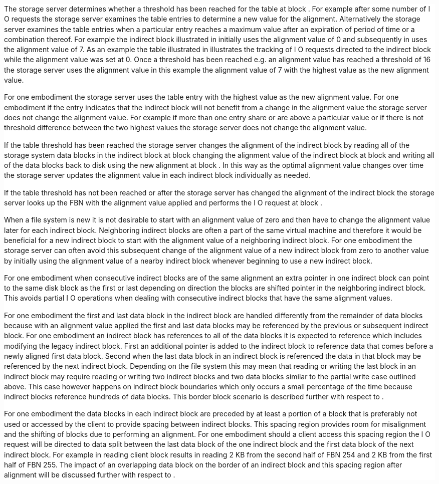 The storage server determines whether a threshold has been reached for the table at block . For example after some number of I O requests the storage server examines the table entries to determine a new value for the alignment. Alternatively the storage server examines the table entries when a particular entry reaches a maximum value after an expiration of period of time or a combination thereof. For example the indirect block illustrated in initially uses the alignment value of 0 and subsequently in uses the alignment value of 7. As an example the table illustrated in illustrates the tracking of I O requests directed to the indirect block while the alignment value was set at 0. Once a threshold has been reached e.g. an alignment value has reached a threshold of 16 the storage server uses the alignment value in this example the alignment value of 7 with the highest value as the new alignment value.

For one embodiment the storage server uses the table entry with the highest value as the new alignment value. For one embodiment if the entry indicates that the indirect block will not benefit from a change in the alignment value the storage server does not change the alignment value. For example if more than one entry share or are above a particular value or if there is not threshold difference between the two highest values the storage server does not change the alignment value.

If the table threshold has been reached the storage server changes the alignment of the indirect block by reading all of the storage system data blocks in the indirect block at block changing the alignment value of the indirect block at block and writing all of the data blocks back to disk using the new alignment at block . In this way as the optimal alignment value changes over time the storage server updates the alignment value in each indirect block individually as needed.

If the table threshold has not been reached or after the storage server has changed the alignment of the indirect block the storage server looks up the FBN with the alignment value applied and performs the I O request at block .

When a file system is new it is not desirable to start with an alignment value of zero and then have to change the alignment value later for each indirect block. Neighboring indirect blocks are often a part of the same virtual machine and therefore it would be beneficial for a new indirect block to start with the alignment value of a neighboring indirect block. For one embodiment the storage server can often avoid this subsequent change of the alignment value of a new indirect block from zero to another value by initially using the alignment value of a nearby indirect block whenever beginning to use a new indirect block.

For one embodiment when consecutive indirect blocks are of the same alignment an extra pointer in one indirect block can point to the same disk block as the first or last depending on direction the blocks are shifted pointer in the neighboring indirect block. This avoids partial I O operations when dealing with consecutive indirect blocks that have the same alignment values.

For one embodiment the first and last data block in the indirect block are handled differently from the remainder of data blocks because with an alignment value applied the first and last data blocks may be referenced by the previous or subsequent indirect block. For one embodiment an indirect block has references to all of the data blocks it is expected to reference which includes modifying the legacy indirect block. First an additional pointer is added to the indirect block to reference data that comes before a newly aligned first data block. Second when the last data block in an indirect block is referenced the data in that block may be referenced by the next indirect block. Depending on the file system this may mean that reading or writing the last block in an indirect block may require reading or writing two indirect blocks and two data blocks similar to the partial write case outlined above. This case however happens on indirect block boundaries which only occurs a small percentage of the time because indirect blocks reference hundreds of data blocks. This border block scenario is described further with respect to .

For one embodiment the data blocks in each indirect block are preceded by at least a portion of a block that is preferably not used or accessed by the client to provide spacing between indirect blocks. This spacing region provides room for misalignment and the shifting of blocks due to performing an alignment. For one embodiment should a client access this spacing region the I O request will be directed to data split between the last data block of the one indirect block and the first data block of the next indirect block. For example in reading client block results in reading 2 KB from the second half of FBN 254 and 2 KB from the first half of FBN 255. The impact of an overlapping data block on the border of an indirect block and this spacing region after alignment will be discussed further with respect to .
